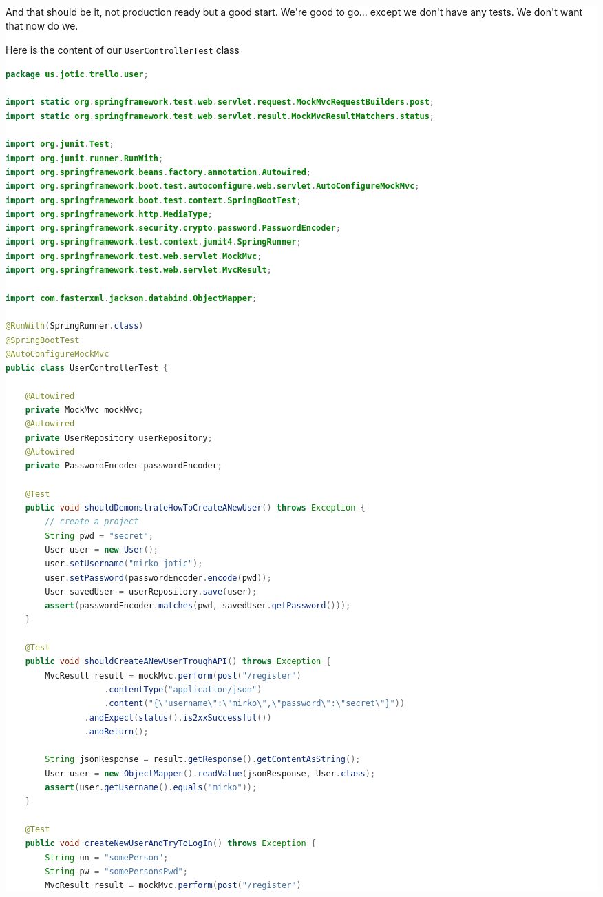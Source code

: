 And that should be it, not production ready but a good start. We're good to go... except we don't have any tests. We don't want that now do we.

Here is the content of our `UserControllerTest` class

```java
package us.jotic.trello.user;

import static org.springframework.test.web.servlet.request.MockMvcRequestBuilders.post;
import static org.springframework.test.web.servlet.result.MockMvcResultMatchers.status;

import org.junit.Test;
import org.junit.runner.RunWith;
import org.springframework.beans.factory.annotation.Autowired;
import org.springframework.boot.test.autoconfigure.web.servlet.AutoConfigureMockMvc;
import org.springframework.boot.test.context.SpringBootTest;
import org.springframework.http.MediaType;
import org.springframework.security.crypto.password.PasswordEncoder;
import org.springframework.test.context.junit4.SpringRunner;
import org.springframework.test.web.servlet.MockMvc;
import org.springframework.test.web.servlet.MvcResult;

import com.fasterxml.jackson.databind.ObjectMapper;

@RunWith(SpringRunner.class)
@SpringBootTest
@AutoConfigureMockMvc
public class UserControllerTest {

	@Autowired
	private MockMvc mockMvc;
	@Autowired
	private UserRepository userRepository;
	@Autowired
	private PasswordEncoder passwordEncoder;
	
	@Test
	public void shouldDemonstrateHowToCreateANewUser() throws Exception {
		// create a project
		String pwd = "secret";
		User user = new User();
		user.setUsername("mirko_jotic");
		user.setPassword(passwordEncoder.encode(pwd));
		User savedUser = userRepository.save(user);
		assert(passwordEncoder.matches(pwd, savedUser.getPassword()));
	}
	
	@Test
	public void shouldCreateANewUserTroughAPI() throws Exception {
		MvcResult result = mockMvc.perform(post("/register")
					.contentType("application/json")
					.content("{\"username\":\"mirko\",\"password\":\"secret\"}"))
				.andExpect(status().is2xxSuccessful())
				.andReturn();
		
		String jsonResponse = result.getResponse().getContentAsString();
		User user = new ObjectMapper().readValue(jsonResponse, User.class);
		assert(user.getUsername().equals("mirko"));
	}
	
	@Test
	public void createNewUserAndTryToLogIn() throws Exception {
		String un = "somePerson";
		String pw = "somePersonsPwd";
		MvcResult result = mockMvc.perform(post("/register")
```